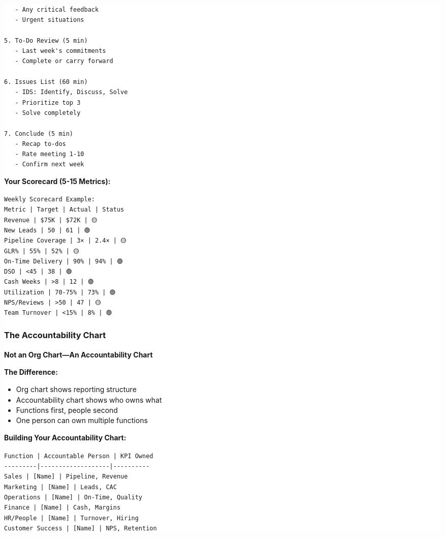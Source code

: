```
   - Any critical feedback
   - Urgent situations

5. To-Do Review (5 min)
   - Last week's commitments
   - Complete or carry forward

6. Issues List (60 min)
   - IDS: Identify, Discuss, Solve
   - Prioritize top 3
   - Solve completely

7. Conclude (5 min)
   - Recap to-dos
   - Rate meeting 1-10
   - Confirm next week
```

**Your Scorecard (5-15 Metrics):**
```
Weekly Scorecard Example:
Metric | Target | Actual | Status
Revenue | $75K | $72K | 🟡
New Leads | 50 | 61 | 🟢
Pipeline Coverage | 3× | 2.4× | 🟡
GLR% | 55% | 52% | 🟡
On-Time Delivery | 90% | 94% | 🟢
DSO | <45 | 38 | 🟢
Cash Weeks | >8 | 12 | 🟢
Utilization | 70-75% | 73% | 🟢
NPS/Reviews | >50 | 47 | 🟡
Team Turnover | <15% | 8% | 🟢
```

### The Accountability Chart

**Not an Org Chart—An Accountability Chart**

**The Difference:**
- Org chart shows reporting structure
- Accountability chart shows who owns what
- Functions first, people second
- One person can own multiple functions

**Building Your Accountability Chart:**
```
Function | Accountable Person | KPI Owned
---------|-------------------|----------
Sales | [Name] | Pipeline, Revenue
Marketing | [Name] | Leads, CAC
Operations | [Name] | On-Time, Quality
Finance | [Name] | Cash, Margins
HR/People | [Name] | Turnover, Hiring
Customer Success | [Name] | NPS, Retention
```
